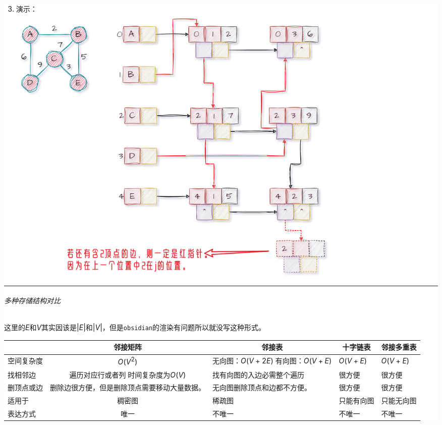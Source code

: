    3. 演示：<br><img src="./assets/image-20240327112530710.png" alt="image-20240327112530710" style="zoom:75%;" />

---



###### 多种存储结构对比

这里的$E$和$V$其实因该是$|E|$和$|V|$，但是`obsidian`的渲染有问题所以就没写这种形式。

|            |                         邻接矩阵                         | 邻接表                                  | 十字链表   | 邻接多重表 |
| ---------- | :------------------------------------------------------: | --------------------------------------- | ---------- | ---------- |
| 空间复杂度 |                         $O(V^2)$                         | 无向图：$O(V+{2E})$    有向图：$O(V+E)$ | $O(V+E)$   | $O(V+E)$   |
| 找相邻边   | 遍历对应行或者列                      时间复杂度为$O(V)$ | 找有向图的入边必需整个遍历              | 很方便     | 很方便     |
| 删顶点或边 |       删除边很方便，但是删除顶点需要移动大量数据。       | 无向图删除顶点和边都不方便。            | 很方便     | 很方便     |
| 适用于     |                          稠密图                          | 稀疏图                                  | 只能有向图 | 只能无向图 |
| 表达方式   |                           唯一                           | 不唯一                                  | 不唯一     | 不唯一     |
